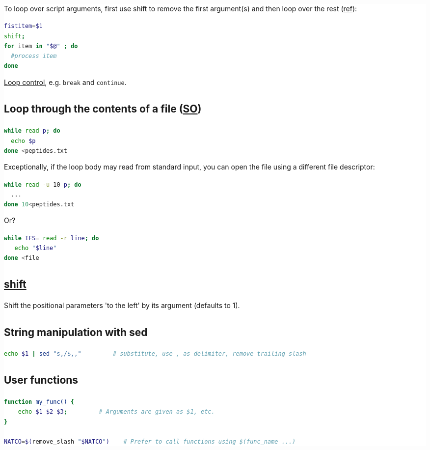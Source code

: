To loop over script arguments, first use shift to remove the first argument(s) and then loop over the rest ([ref](http://stackoverflow.com/a/2701429/125246)):

```bash
fistitem=$1
shift;
for item in "$@" ; do
  #process item
done
```

[Loop control](http://www.tldp.org/LDP/abs/html/loopcontrol.html), e.g. `break` and `continue`.

## Loop through the contents of a file ([SO](http://stackoverflow.com/questions/1521462/looping-through-the-content-of-a-file-in-bash))

```bash
while read p; do
  echo $p
done <peptides.txt
```

Exceptionally, if the loop body may read from standard input, you can open the file using a different file descriptor:

```bash
while read -u 10 p; do
  ...
done 10<peptides.txt
```

Or?

```bash
while IFS= read -r line; do
   echo "$line"
done <file
```

## [shift](http://tldp.org/LDP/Bash-Beginners-Guide/html/sect_09_07.html)

Shift the positional parameters 'to the left' by its argument (defaults to 1).

## String manipulation with sed
```bash
echo $1 | sed "s,/$,,"         # substitute, use , as delimiter, remove trailing slash
```

## User functions
```bash
function my_func() {
    echo $1 $2 $3;         # Arguments are given as $1, etc.
}

NATCO=$(remove_slash "$NATCO")    # Prefer to call functions using $(func_name ...)
```
